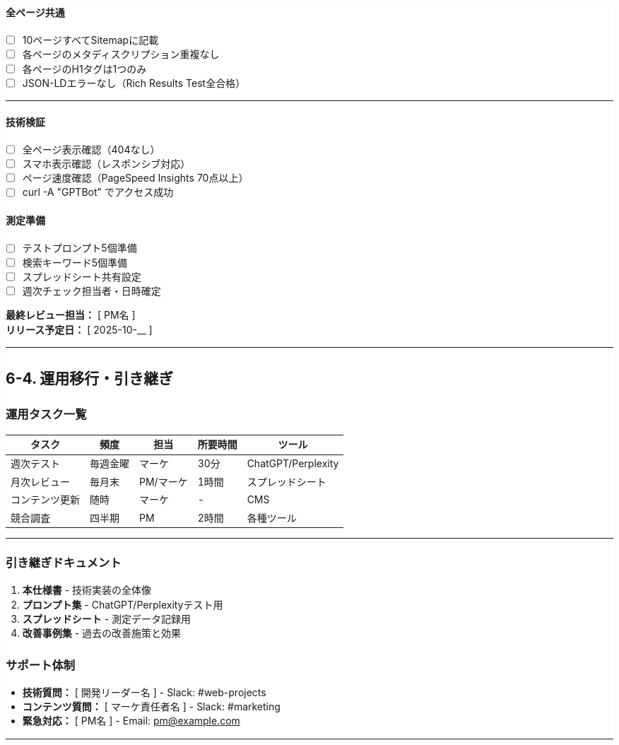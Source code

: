 #### 全ページ共通
- [ ] 10ページすべてSitemapに記載
- [ ] 各ページのメタディスクリプション重複なし
- [ ] 各ページのH1タグは1つのみ
- [ ] JSON-LDエラーなし（Rich Results Test全合格）

---

#### 技術検証
- [ ] 全ページ表示確認（404なし）
- [ ] スマホ表示確認（レスポンシブ対応）
- [ ] ページ速度確認（PageSpeed Insights 70点以上）
- [ ] curl -A "GPTBot" でアクセス成功

#### 測定準備
- [ ] テストプロンプト5個準備
- [ ] 検索キーワード5個準備
- [ ] スプレッドシート共有設定
- [ ] 週次チェック担当者・日時確定

**最終レビュー担当：** [ PM名 ]  
**リリース予定日：** [ 2025-10-__ ]

---

## 6-4. 運用移行・引き継ぎ

### 運用タスク一覧

| タスク | 頻度 | 担当 | 所要時間 | ツール |
|--------|------|------|---------|--------|
| 週次テスト | 毎週金曜 | マーケ | 30分 | ChatGPT/Perplexity |
| 月次レビュー | 毎月末 | PM/マーケ | 1時間 | スプレッドシート |
| コンテンツ更新 | 随時 | マーケ | - | CMS |
| 競合調査 | 四半期 | PM | 2時間 | 各種ツール |

---

### 引き継ぎドキュメント
1. **本仕様書** - 技術実装の全体像
2. **プロンプト集** - ChatGPT/Perplexityテスト用
3. **スプレッドシート** - 測定データ記録用
4. **改善事例集** - 過去の改善施策と効果

### サポート体制
- **技術質問：** [ 開発リーダー名 ] - Slack: #web-projects
- **コンテンツ質問：** [ マーケ責任者名 ] - Slack: #marketing
- **緊急対応：** [ PM名 ] - Email: pm@example.com

---